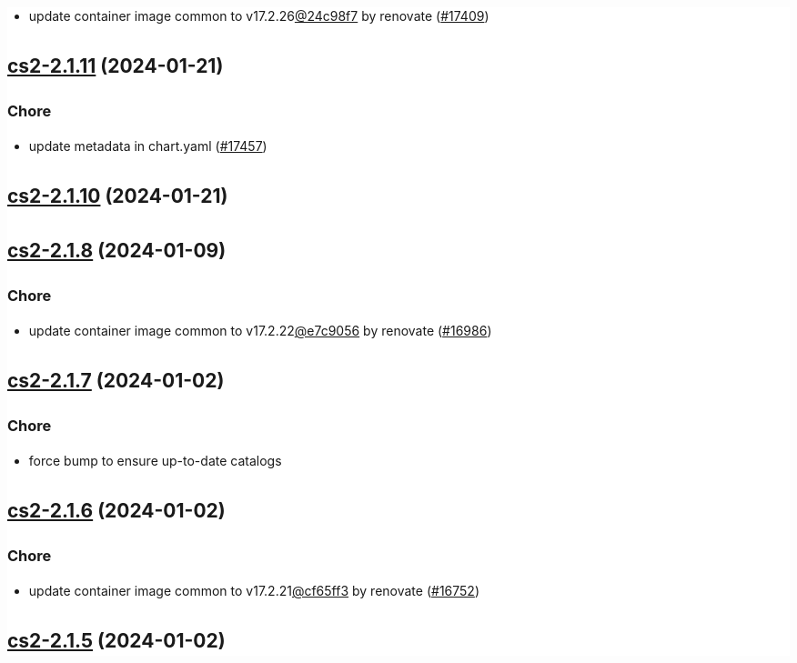 

- update container image common to v17.2.26[@24c98f7](https://github.com/24c98f7) by renovate ([#17409](https://github.com/truecharts/charts/issues/17409))


## [cs2-2.1.11](https://github.com/truecharts/charts/compare/cs2-2.1.10...cs2-2.1.11) (2024-01-21)

### Chore



- update metadata in chart.yaml ([#17457](https://github.com/truecharts/charts/issues/17457))


## [cs2-2.1.10](https://github.com/truecharts/charts/compare/cs2-2.1.8...cs2-2.1.10) (2024-01-21)




## [cs2-2.1.8](https://github.com/truecharts/charts/compare/cs2-2.1.7...cs2-2.1.8) (2024-01-09)

### Chore



- update container image common to v17.2.22[@e7c9056](https://github.com/e7c9056) by renovate ([#16986](https://github.com/truecharts/charts/issues/16986))


## [cs2-2.1.7](https://github.com/truecharts/charts/compare/cs2-2.1.6...cs2-2.1.7) (2024-01-02)

### Chore



- force bump to ensure up-to-date catalogs


## [cs2-2.1.6](https://github.com/truecharts/charts/compare/cs2-2.1.5...cs2-2.1.6) (2024-01-02)

### Chore



- update container image common to v17.2.21[@cf65ff3](https://github.com/cf65ff3) by renovate ([#16752](https://github.com/truecharts/charts/issues/16752))


## [cs2-2.1.5](https://github.com/truecharts/charts/compare/cs2-2.1.4...cs2-2.1.5) (2024-01-02)
